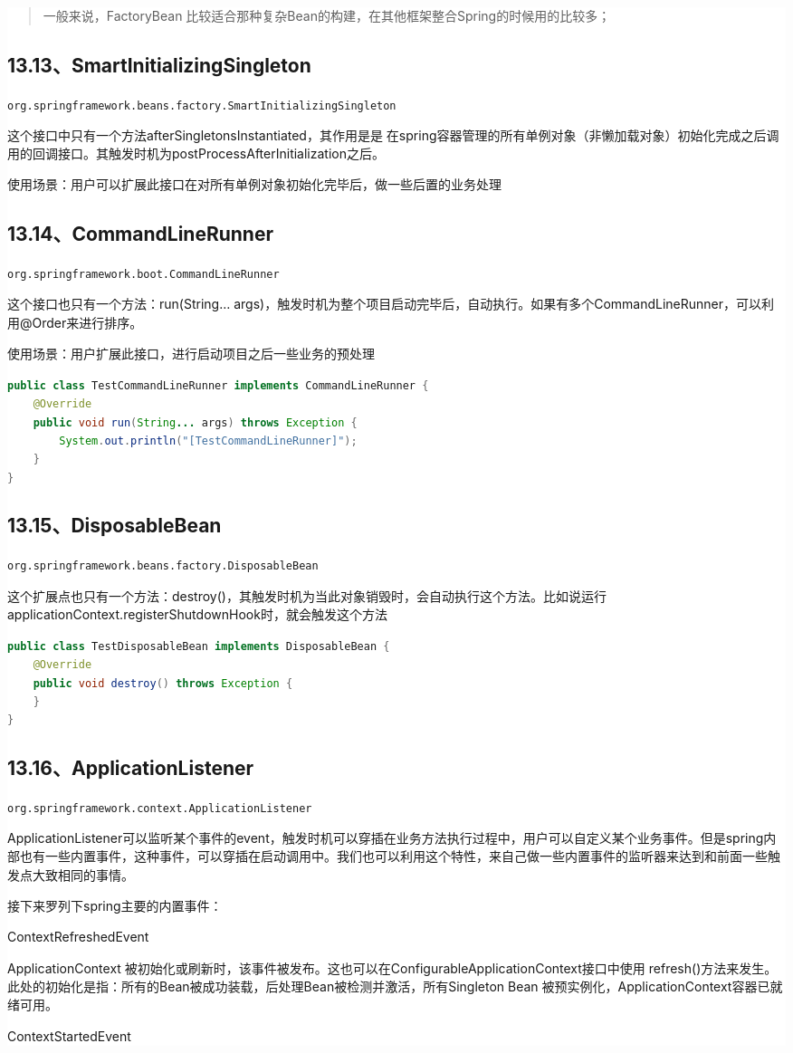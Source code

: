 > 一般来说，FactoryBean 比较适合那种复杂Bean的构建，在其他框架整合Spring的时候用的比较多；

## 13.13、SmartInitializingSingleton

`org.springframework.beans.factory.SmartInitializingSingleton`

这个接口中只有一个方法afterSingletonsInstantiated，其作用是是 在spring容器管理的所有单例对象（非懒加载对象）初始化完成之后调用的回调接口。其触发时机为postProcessAfterInitialization之后。

使用场景：用户可以扩展此接口在对所有单例对象初始化完毕后，做一些后置的业务处理

## 13.14、CommandLineRunner

`org.springframework.boot.CommandLineRunner`

这个接口也只有一个方法：run(String… args)，触发时机为整个项目启动完毕后，自动执行。如果有多个CommandLineRunner，可以利用@Order来进行排序。

使用场景：用户扩展此接口，进行启动项目之后一些业务的预处理
```java
public class TestCommandLineRunner implements CommandLineRunner {
    @Override
    public void run(String... args) throws Exception {
        System.out.println("[TestCommandLineRunner]");
    }
}
```

## 13.15、DisposableBean

`org.springframework.beans.factory.DisposableBean`

这个扩展点也只有一个方法：destroy()，其触发时机为当此对象销毁时，会自动执行这个方法。比如说运行applicationContext.registerShutdownHook时，就会触发这个方法
```java
public class TestDisposableBean implements DisposableBean {
    @Override
    public void destroy() throws Exception {
    }
}
```

## 13.16、ApplicationListener

`org.springframework.context.ApplicationListener`

ApplicationListener可以监听某个事件的event，触发时机可以穿插在业务方法执行过程中，用户可以自定义某个业务事件。但是spring内部也有一些内置事件，这种事件，可以穿插在启动调用中。我们也可以利用这个特性，来自己做一些内置事件的监听器来达到和前面一些触发点大致相同的事情。

接下来罗列下spring主要的内置事件：

ContextRefreshedEvent

ApplicationContext 被初始化或刷新时，该事件被发布。这也可以在ConfigurableApplicationContext接口中使用 refresh()方法来发生。此处的初始化是指：所有的Bean被成功装载，后处理Bean被检测并激活，所有Singleton Bean 被预实例化，ApplicationContext容器已就绪可用。

ContextStartedEvent
